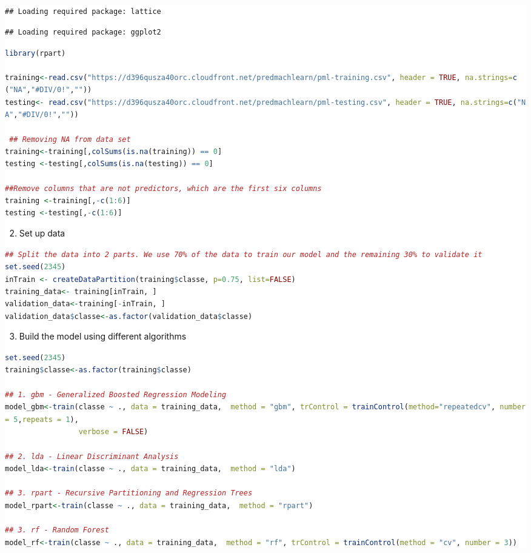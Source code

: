 ```
## Loading required package: lattice
```

```
## Loading required package: ggplot2
```

```r
library(rpart)

training<-read.csv("https://d396qusza40orc.cloudfront.net/predmachlearn/pml-training.csv", header = TRUE, na.strings=c("NA","#DIV/0!",""))
testing<- read.csv("https://d396qusza40orc.cloudfront.net/predmachlearn/pml-testing.csv", header = TRUE, na.strings=c("NA","#DIV/0!",""))

 ## Removing NA from data set 
training<-training[,colSums(is.na(training)) == 0]
testing <-testing[,colSums(is.na(testing)) == 0]

##Remove columns that are not predictors, which are the first six columns
training <-training[,-c(1:6)]
testing <-testing[,-c(1:6)]
```

2. Set up data


```r
## Split the data into 2 parts. We use 70% of the data to train our model and the remaining 30% to validate it
set.seed(2345)
inTrain <- createDataPartition(training$classe, p=0.75, list=FALSE)  
training_data<- training[inTrain, ]
validation_data<-training[-inTrain, ]
validation_data$classe<-as.factor(validation_data$classe)
```

3. Build the model using different algorithms


```r
set.seed(2345)
training$classe<-as.factor(training$classe)

## 1. gbm - Generalized Boosted Regression Modeling 
model_gbm<-train(classe ~ ., data = training_data,  method = "gbm", trControl = trainControl(method="repeatedcv", number = 5,repeats = 1), 
                 verbose = FALSE)

## 2. lda - Linear Discriminant Analysis
model_lda<-train(classe ~ ., data = training_data,  method = "lda")

## 3. rpart - Recursive Partitioning and Regression Trees
model_rpart<-train(classe ~ ., data = training_data,  method = "rpart")

## 3. rf - Random Forest
model_rf<-train(classe ~ ., data = training_data,  method = "rf", trControl = trainControl(method = "cv", number = 3))
```

